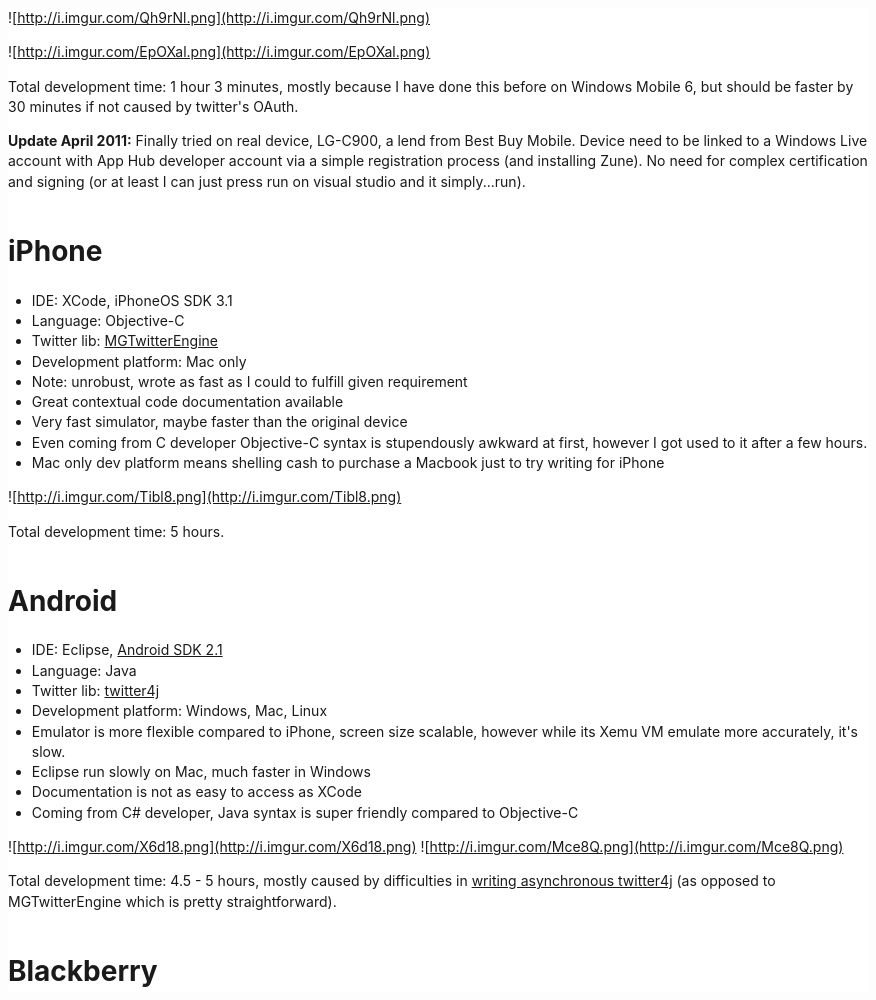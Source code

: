 ![http://i.imgur.com/Qh9rNl.png](http://i.imgur.com/Qh9rNl.png)

![http://i.imgur.com/EpOXal.png](http://i.imgur.com/EpOXal.png)

Total development time: 1 hour 3 minutes, mostly because I have done this before on Windows Mobile 6, but should be faster by 30 minutes if not caused by twitter's OAuth.

**Update April 2011:** Finally tried on real device, LG-C900, a lend from Best Buy Mobile. Device need to be linked to a Windows Live account with App Hub developer account via a simple registration process (and installing Zune). No need for complex certification and signing (or at least I can just press run on visual studio and it simply...run).

# iPhone #

  * IDE: XCode, iPhoneOS SDK 3.1
  * Language: Objective-C
  * Twitter lib: [MGTwitterEngine](https://github.com/mattgemmell/MGTwitterEngine)
  * Development platform: Mac only
  * Note: unrobust, wrote as fast as I could to fulfill given requirement
  * Great contextual code documentation available
  * Very fast simulator, maybe faster than the original device
  * Even coming from C developer Objective-C syntax is stupendously awkward at first, however I got used to it after a few hours.
  * Mac only dev platform means shelling cash to purchase a Macbook just to try writing for iPhone

![http://i.imgur.com/Tibl8.png](http://i.imgur.com/Tibl8.png)

Total development time: 5 hours.

# Android #

  * IDE: Eclipse, [Android SDK 2.1](http://developer.android.com/sdk/)
  * Language: Java
  * Twitter lib: [twitter4j](http://twitter4j.org/)
  * Development platform: Windows, Mac, Linux
  * Emulator is more flexible compared to iPhone, screen size scalable, however while its Xemu VM emulate more accurately, it's slow.
  * Eclipse run slowly on Mac, much faster in Windows
  * Documentation is not as easy to access as XCode
  * Coming from C# developer, Java syntax is super friendly compared to Objective-C

![http://i.imgur.com/X6d18.png](http://i.imgur.com/X6d18.png)
![http://i.imgur.com/Mce8Q.png](http://i.imgur.com/Mce8Q.png)

Total development time: 4.5 - 5 hours, mostly caused by difficulties in [writing asynchronous twitter4j](http://twitter4j.org/en/code-examples.html#asyncAPI) (as opposed to MGTwitterEngine which is pretty straightforward).

# Blackberry #
